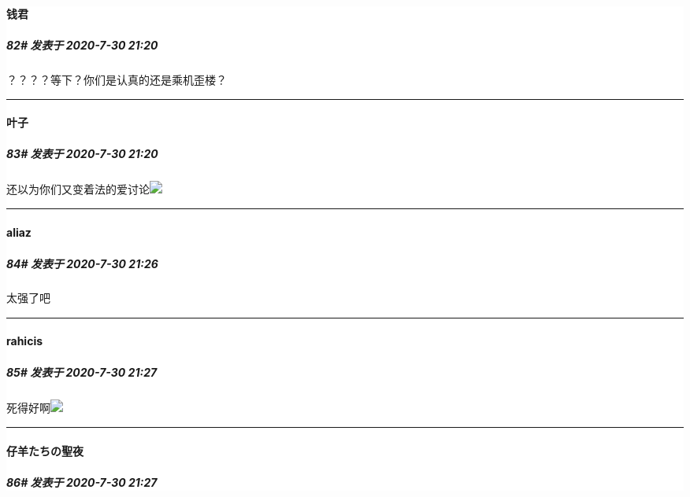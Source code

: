 ####  钱君  
##### 82#       发表于 2020-7-30 21:20




？？？？等下？你们是认真的还是乘机歪楼？







*****

####  叶子  
##### 83#       发表于 2020-7-30 21:20




还以为你们又变着法的爱讨论<img src="https://static.saraba1st.com/image/smiley/face2017/020.png" referrerpolicy="no-referrer">







*****

####  aliaz  
##### 84#       发表于 2020-7-30 21:26




太强了吧







*****

####  rahicis  
##### 85#       发表于 2020-7-30 21:27




死得好啊<img src="https://static.saraba1st.com/image/smiley/face2017/053.png" referrerpolicy="no-referrer">







*****

####  仔羊たちの聖夜  
##### 86#       发表于 2020-7-30 21:27

